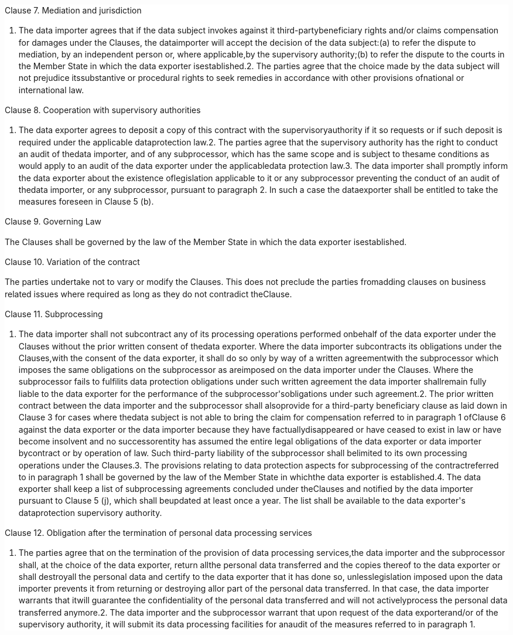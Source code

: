 Clause 7. Mediation and jurisdiction

1. The data importer agrees that if the data subject invokes against it third-partybeneficiary rights and/or claims compensation for damages under the Clauses, the dataimporter will accept the decision of the data subject:(a) to refer the dispute to mediation, by an independent person or, where applicable,by the supervisory authority;(b) to refer the dispute to the courts in the Member State in which the data exporter isestablished.2. The parties agree that the choice made by the data subject will not prejudice itssubstantive or procedural rights to seek remedies in accordance with other provisions ofnational or international law.

Clause 8. Cooperation with supervisory authorities

1. The data exporter agrees to deposit a copy of this contract with the supervisoryauthority if it so requests or if such deposit is required under the applicable dataprotection law.2. The parties agree that the supervisory authority has the right to conduct an audit of thedata importer, and of any subprocessor, which has the same scope and is subject to thesame conditions as would apply to an audit of the data exporter under the applicabledata protection law.3. The data importer shall promptly inform the data exporter about the existence oflegislation applicable to it or any subprocessor preventing the conduct of an audit of thedata importer, or any subprocessor, pursuant to paragraph 2. In such a case the dataexporter shall be entitled to take the measures foreseen in Clause 5 (b).

Clause 9. Governing Law

The Clauses shall be governed by the law of the Member State in which the data exporter isestablished.

Clause 10. Variation of the contract

The parties undertake not to vary or modify the Clauses. This does not preclude the parties fromadding clauses on business related issues where required as long as they do not contradict theClause.

Clause 11. Subprocessing

1. The data importer shall not subcontract any of its processing operations performed onbehalf of the data exporter under the Clauses without the prior written consent of thedata exporter. Where the data importer subcontracts its obligations under the Clauses,with the consent of the data exporter, it shall do so only by way of a written agreementwith the subprocessor which imposes the same obligations on the subprocessor as areimposed on the data importer under the Clauses. Where the subprocessor fails to fulfilits data protection obligations under such written agreement the data importer shallremain fully liable to the data exporter for the performance of the subprocessor'sobligations under such agreement.2. The prior written contract between the data importer and the subprocessor shall alsoprovide for a third-party beneficiary clause as laid down in Clause 3 for cases where thedata subject is not able to bring the claim for compensation referred to in paragraph 1 ofClause 6 against the data exporter or the data importer because they have factuallydisappeared or have ceased to exist in law or have become insolvent and no successorentity has assumed the entire legal obligations of the data exporter or data importer bycontract or by operation of law. Such third-party liability of the subprocessor shall belimited to its own processing operations under the Clauses.3. The provisions relating to data protection aspects for subprocessing of the contractreferred to in paragraph 1 shall be governed by the law of the Member State in whichthe data exporter is established.4. The data exporter shall keep a list of subprocessing agreements concluded under theClauses and notified by the data importer pursuant to Clause 5 (j), which shall beupdated at least once a year. The list shall be available to the data exporter's dataprotection supervisory authority.

Clause 12. Obligation after the termination of personal data processing services

1. The parties agree that on the termination of the provision of data processing services,the data importer and the subprocessor shall, at the choice of the data exporter, return allthe personal data transferred and the copies thereof to the data exporter or shall destroyall the personal data and certify to the data exporter that it has done so, unlesslegislation imposed upon the data importer prevents it from returning or destroying allor part of the personal data transferred. In that case, the data importer warrants that itwill guarantee the confidentiality of the personal data transferred and will not activelyprocess the personal data transferred anymore.2. The data importer and the subprocessor warrant that upon request of the data exporterand/or of the supervisory authority, it will submit its data processing facilities for anaudit of the measures referred to in paragraph 1.
